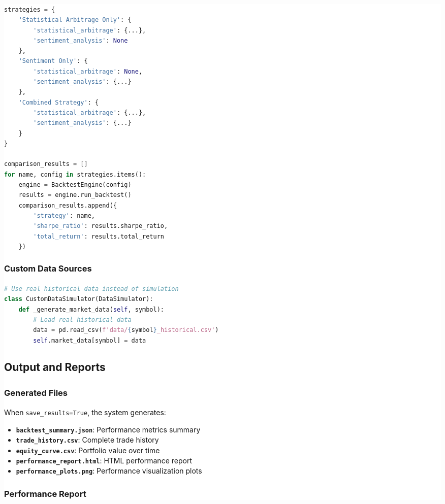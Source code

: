 ```python
strategies = {
    'Statistical Arbitrage Only': {
        'statistical_arbitrage': {...},
        'sentiment_analysis': None
    },
    'Sentiment Only': {
        'statistical_arbitrage': None,
        'sentiment_analysis': {...}
    },
    'Combined Strategy': {
        'statistical_arbitrage': {...},
        'sentiment_analysis': {...}
    }
}

comparison_results = []
for name, config in strategies.items():
    engine = BacktestEngine(config)
    results = engine.run_backtest()
    comparison_results.append({
        'strategy': name,
        'sharpe_ratio': results.sharpe_ratio,
        'total_return': results.total_return
    })
```

### Custom Data Sources

```python
# Use real historical data instead of simulation
class CustomDataSimulator(DataSimulator):
    def _generate_market_data(self, symbol):
        # Load real historical data
        data = pd.read_csv(f'data/{symbol}_historical.csv')
        self.market_data[symbol] = data
```

## Output and Reports

### Generated Files

When `save_results=True`, the system generates:

- **`backtest_summary.json`**: Performance metrics summary
- **`trade_history.csv`**: Complete trade history
- **`equity_curve.csv`**: Portfolio value over time
- **`performance_report.html`**: HTML performance report
- **`performance_plots.png`**: Performance visualization plots

### Performance Report

